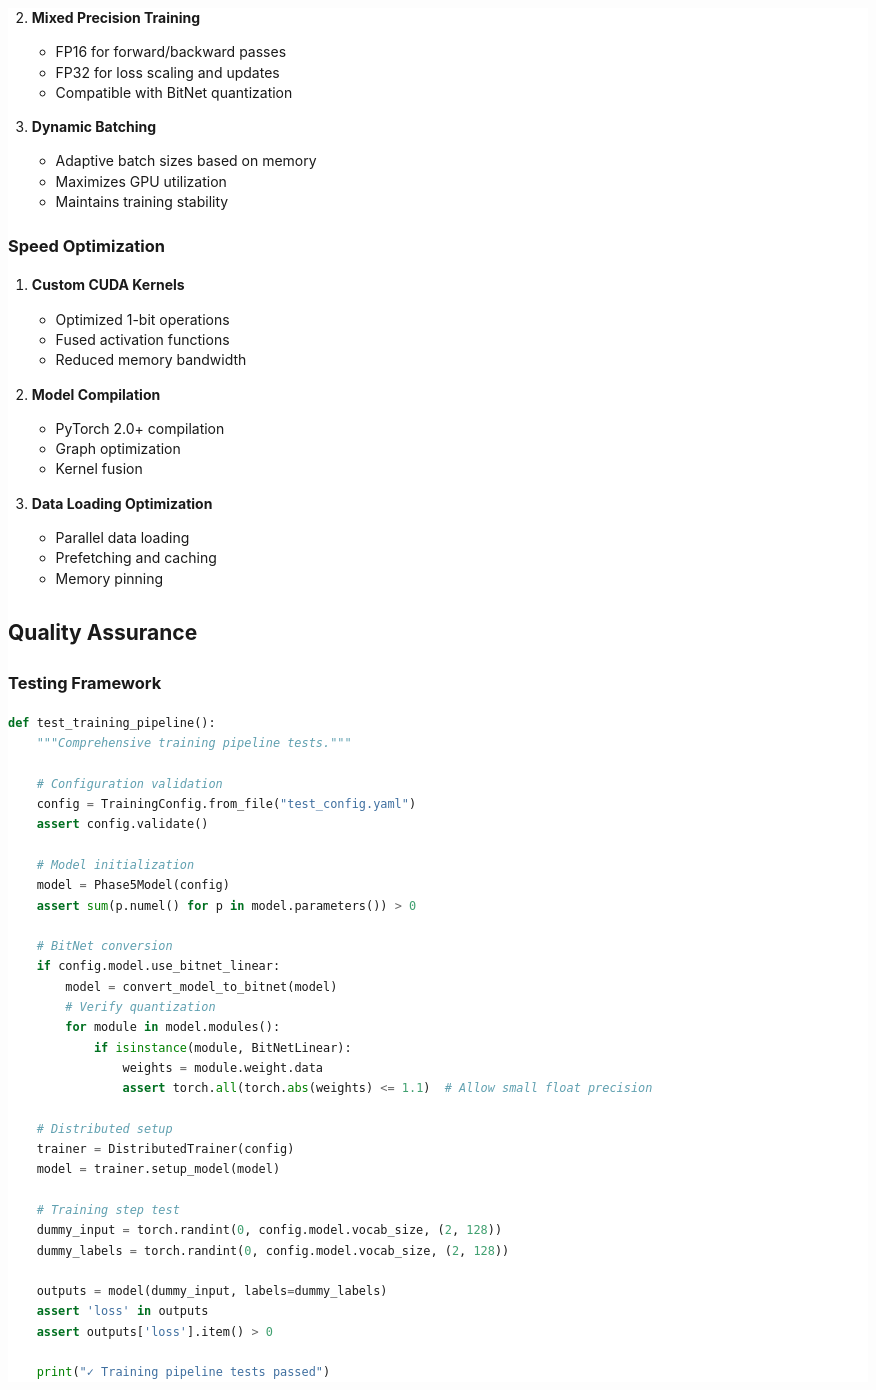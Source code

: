 2. **Mixed Precision Training**
   - FP16 for forward/backward passes
   - FP32 for loss scaling and updates
   - Compatible with BitNet quantization

3. **Dynamic Batching**
   - Adaptive batch sizes based on memory
   - Maximizes GPU utilization
   - Maintains training stability

### Speed Optimization

1. **Custom CUDA Kernels**
   - Optimized 1-bit operations
   - Fused activation functions
   - Reduced memory bandwidth

2. **Model Compilation**
   - PyTorch 2.0+ compilation
   - Graph optimization
   - Kernel fusion

3. **Data Loading Optimization**
   - Parallel data loading
   - Prefetching and caching
   - Memory pinning

## Quality Assurance

### Testing Framework

```python
def test_training_pipeline():
    """Comprehensive training pipeline tests."""

    # Configuration validation
    config = TrainingConfig.from_file("test_config.yaml")
    assert config.validate()

    # Model initialization
    model = Phase5Model(config)
    assert sum(p.numel() for p in model.parameters()) > 0

    # BitNet conversion
    if config.model.use_bitnet_linear:
        model = convert_model_to_bitnet(model)
        # Verify quantization
        for module in model.modules():
            if isinstance(module, BitNetLinear):
                weights = module.weight.data
                assert torch.all(torch.abs(weights) <= 1.1)  # Allow small float precision

    # Distributed setup
    trainer = DistributedTrainer(config)
    model = trainer.setup_model(model)

    # Training step test
    dummy_input = torch.randint(0, config.model.vocab_size, (2, 128))
    dummy_labels = torch.randint(0, config.model.vocab_size, (2, 128))

    outputs = model(dummy_input, labels=dummy_labels)
    assert 'loss' in outputs
    assert outputs['loss'].item() > 0

    print("✓ Training pipeline tests passed")
```